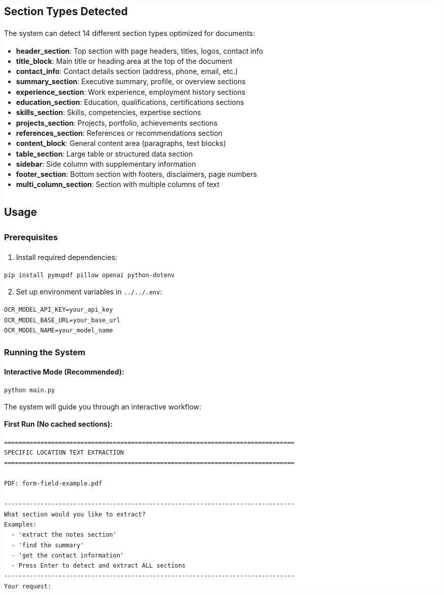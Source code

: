 ## Section Types Detected

The system can detect 14 different section types optimized for documents:

- **header_section**: Top section with page headers, titles, logos, contact info
- **title_block**: Main title or heading area at the top of the document
- **contact_info**: Contact details section (address, phone, email, etc.)
- **summary_section**: Executive summary, profile, or overview sections
- **experience_section**: Work experience, employment history sections
- **education_section**: Education, qualifications, certifications sections
- **skills_section**: Skills, competencies, expertise sections
- **projects_section**: Projects, portfolio, achievements sections
- **references_section**: References or recommendations section
- **content_block**: General content area (paragraphs, text blocks)
- **table_section**: Large table or structured data section
- **sidebar**: Side column with supplementary information
- **footer_section**: Bottom section with footers, disclaimers, page numbers
- **multi_column_section**: Section with multiple columns of text

## Usage

### Prerequisites

1. Install required dependencies:
```bash
pip install pymupdf pillow openai python-dotenv
```

2. Set up environment variables in `../../.env`:
```env
OCR_MODEL_API_KEY=your_api_key
OCR_MODEL_BASE_URL=your_base_url
OCR_MODEL_NAME=your_model_name
```

### Running the System

**Interactive Mode (Recommended):**
```bash
python main.py
```

The system will guide you through an interactive workflow:

**First Run (No cached sections):**
```
================================================================================
SPECIFIC LOCATION TEXT EXTRACTION
================================================================================

PDF: form-field-example.pdf

--------------------------------------------------------------------------------
What section would you like to extract?
Examples:
  - 'extract the notes section'
  - 'find the summary'
  - 'get the contact information'
  - Press Enter to detect and extract ALL sections
--------------------------------------------------------------------------------
Your request:
```
